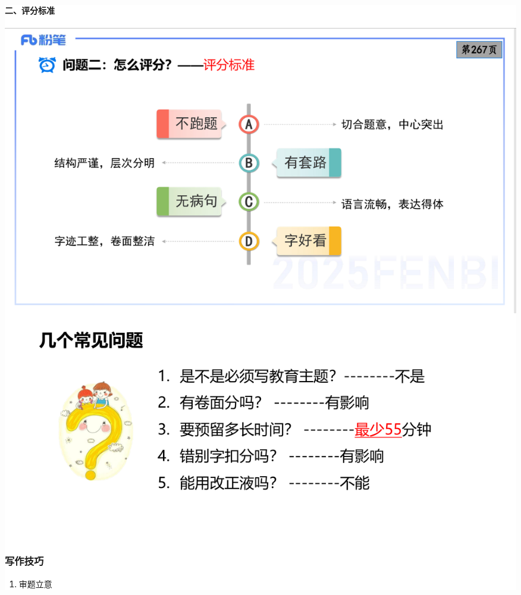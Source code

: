 #### 二、评分标准

![](科目一-综合素质.assets/2025-01-20-14-31-46-image.png)

![](科目一-综合素质.assets/2025-01-20-14-32-50-image.png)

### 写作技巧

1. 审题立意
